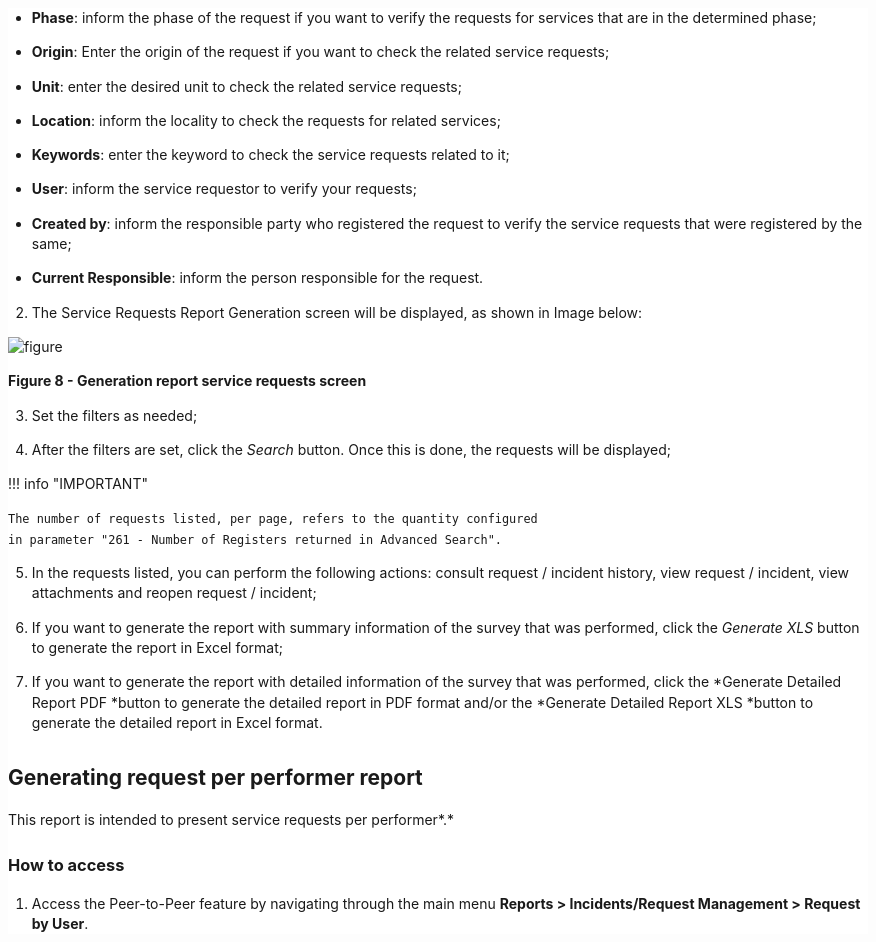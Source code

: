 -   **Phase**: inform the phase of the request if you want to verify the
    requests for services that are in the determined phase;

-   **Origin**: Enter the origin of the request if you want to check the related
    service requests;

-   **Unit**: enter the desired unit to check the related service requests;

-   **Location**: inform the locality to check the requests for related
    services;

-   **Keywords**: enter the keyword to check the service requests related to it;

-   **User**: inform the service requestor to verify your requests;

-   **Created by**: inform the responsible party who registered the request to
    verify the service requests that were registered by the same;

-   **Current Responsible**: inform the person responsible for the request.

2.  The Service Requests Report Generation screen will be displayed, as shown in
    Image below:

   
   ![figure](images/rel.tick.img8.jpg)
   
   **Figure 8 - Generation report service requests screen**

3.  Set the filters as needed;

4.  After the filters are set, click the *Search* button. Once this is done, the
    requests will be displayed;

!!! info "IMPORTANT"

    The number of requests listed, per page, refers to the quantity configured
    in parameter "261 - Number of Registers returned in Advanced Search".

5.  In the requests listed, you can perform the following actions: consult
    request / incident history, view request / incident, view attachments and
    reopen request / incident;

6.  If you want to generate the report with summary information of the survey
    that was performed, click the *Generate XLS* button to generate the report
    in Excel format;

7.  If you want to generate the report with detailed information of the survey
    that was performed, click the *Generate Detailed Report PDF *button to
    generate the detailed report in PDF format and/or the *Generate Detailed
    Report XLS *button to generate the detailed report in Excel format.

Generating request per performer report
---------------------------------------

This report is intended to present service requests per performer*.*

### How to access

1.  Access the Peer-to-Peer feature by navigating through the main
    menu **Reports > Incidents/Request Management > Request by
    User**.
